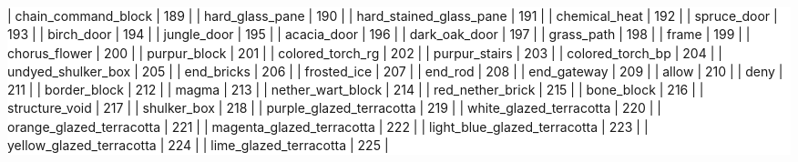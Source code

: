 | chain_command_block | 189 |
| hard_glass_pane | 190 |
| hard_stained_glass_pane | 191 |
| chemical_heat | 192 |
| spruce_door | 193 |
| birch_door | 194 |
| jungle_door | 195 |
| acacia_door | 196 |
| dark_oak_door | 197 |
| grass_path | 198 |
| frame | 199 |
| chorus_flower | 200 |
| purpur_block | 201 |
| colored_torch_rg | 202 |
| purpur_stairs | 203 |
| colored_torch_bp | 204 |
| undyed_shulker_box | 205 |
| end_bricks | 206 |
| frosted_ice | 207 |
| end_rod | 208 |
| end_gateway | 209 |
| allow | 210 |
| deny | 211 |
| border_block | 212 |
| magma | 213 |
| nether_wart_block | 214 |
| red_nether_brick | 215 |
| bone_block | 216 |
| structure_void | 217 |
| shulker_box | 218 |
| purple_glazed_terracotta | 219 |
| white_glazed_terracotta | 220 |
| orange_glazed_terracotta | 221 |
| magenta_glazed_terracotta | 222 |
| light_blue_glazed_terracotta | 223 |
| yellow_glazed_terracotta | 224 |
| lime_glazed_terracotta | 225 |